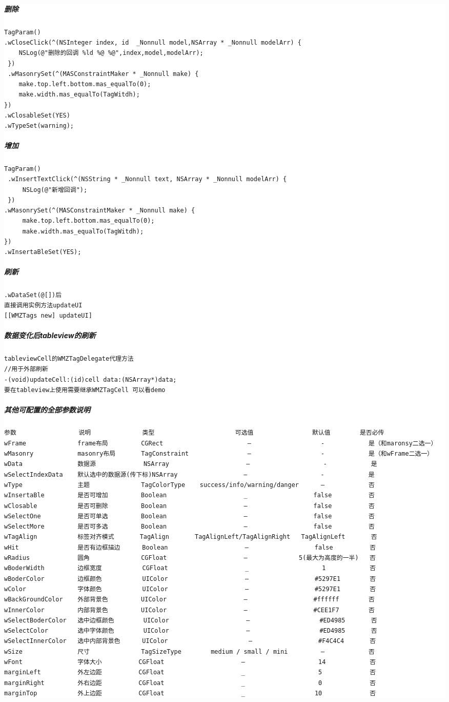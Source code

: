 ##### 删除

    TagParam()
    .wCloseClick(^(NSInteger index, id  _Nonnull model,NSArray * _Nonnull modelArr) {
        NSLog(@"删除的回调 %ld %@ %@",index,model,modelArr);
     })
     .wMasonrySet(^(MASConstraintMaker * _Nonnull make) {
        make.top.left.bottom.mas_equalTo(0);
        make.width.mas_equalTo(TagWitdh);
    })
    .wClosableSet(YES)
    .wTypeSet(warning);
    
##### 增加
    TagParam()
     .wInsertTextClick(^(NSString * _Nonnull text, NSArray * _Nonnull modelArr) {
         NSLog(@"新增回调");
     })
    .wMasonrySet(^(MASConstraintMaker * _Nonnull make) {
         make.top.left.bottom.mas_equalTo(0);
         make.width.mas_equalTo(TagWitdh);
    })
    .wInsertaBleSet(YES);
    
##### 刷新
    .wDataSet(@[])后
    直接调用实例方法updateUI
    [[WMZTags new] updateUI]
    
##### 数据变化后tableview的刷新
    tableviewCell的WMZTagDelegate代理方法
    //用于外部刷新 
    -(void)updateCell:(id)cell data:(NSArray*)data;
    要在tableview上使用需要继承WMZTagCell 可以看demo

##### 其他可配置的全部参数说明
    参数                 说明              类型                      可选值                默认值        是否必传
    wFrame              frame布局         CGRect                       —                   -            是（和maronsy二选一）
    wMasonry            masonry布局       TagConstraint                —                   -            是（和wFrame二选一）
    wData               数据源             NSArray                     —                    -            是
    wSelectIndexData    默认选中的数据源(传下标)NSArray                  —                    -            是
    wType               主题              TagColorType    success/info/warning/danger      —            否
    wInsertaBle         是否可增加         Boolean                     _                  false          否
    wClosable           是否可删除         Boolean                     —                  false          否
    wSelectOne          是否可单选         Boolean                     —                  false          否
    wSelectMore         是否可多选         Boolean                     —                  false          否
    wTagAlign           标签对齐模式       TagAlign       TagAlignLeft/TagAlignRight   TagAlignLeft       否
    wHit                是否有边框描边      Boolean                     —                  false          否
    wRadius             圆角              CGFloat                     —              5(最大为高度的一半)   否
    wBoderWidth         边框宽度           CGFloat                     _                    1            否
    wBoderColor         边框颜色           UIColor                     —                  #5297E1        否
    wColor              字体颜色           UIColor                     —                  #5297E1        否
    wBackGroundColor    外部背景色         UIColor                     —                  #ffffff        否
    wInnerColor         内部背景色         UIColor                     —                  #CEE1F7        否
    wSelectBoderColor   选中边框颜色        UIColor                     —                   #ED4985       否
    wSelectColor        选中字体颜色        UIColor                     —                   #ED4985       否
    wSelectInnerColor   选中内部背景色      UIColor                      —                  #F4C4C4       否
    wSize               尺寸              TagSizeType        medium / small / mini         —            否
    wFont               字体大小          CGFloat                     —                    14            否
    marginLeft          外左边距          CGFloat                     _                    5             否
    marginRight         外右边距          CGFloat                     _                    0             否
    marginTop           外上边距          CGFloat                     _                   10             否